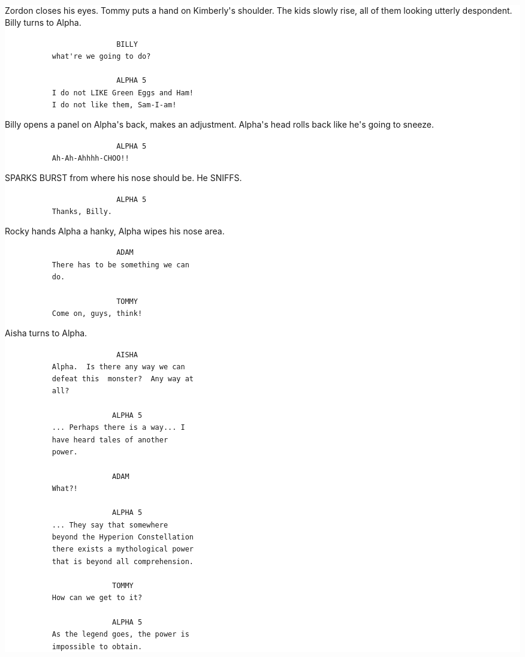 Zordon closes his eyes.  Tommy puts a hand on Kimberly's
shoulder.  The kids slowly rise, all of them looking utterly
despondent.  Billy turns to Alpha.

                              BILLY
               what're we going to do?

                              ALPHA 5
               I do not LIKE Green Eggs and Ham!
               I do not like them, Sam-I-am!

Billy opens a panel on Alpha's back, makes an adjustment.
Alpha's head rolls back like he's going to sneeze.

                              ALPHA 5
               Ah-Ah-Ahhhh-CHOO!!

SPARKS BURST from where his nose should be.  He SNIFFS.

                              ALPHA 5
               Thanks, Billy.

Rocky hands Alpha a hanky, Alpha wipes his nose area.

                              ADAM
               There has to be something we can
               do.

                              TOMMY
               Come on, guys, think!

Aisha turns to Alpha.

                              AISHA
               Alpha.  Is there any way we can
               defeat this  monster?  Any way at
               all?

                             ALPHA 5
               ... Perhaps there is a way... I
               have heard tales of another
               power.

                             ADAM
               What?!

                             ALPHA 5
               ... They say that somewhere
               beyond the Hyperion Constellation
               there exists a mythological power
               that is beyond all comprehension.

                             TOMMY
               How can we get to it?

                             ALPHA 5    
               As the legend goes, the power is
               impossible to obtain.

